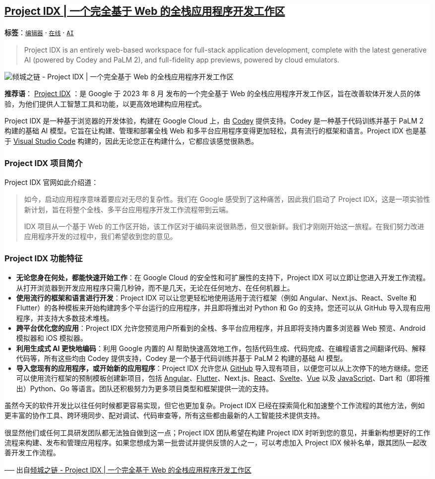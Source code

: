 ## [Project IDX | 一个完全基于 Web 的全栈应用程序开发工作区](https://nicelinks.site/post/64e74ed5378eb0199b988596)

**标签**：[`编辑器`](https://nicelinks.site/tags/编辑器) · [`在线`](https://nicelinks.site/tags/在线) · [`AI`](https://nicelinks.site/tags/AI)

> Project IDX is an entirely web-based workspace for full-stack application development, complete with the latest generative AI (powered by Codey and PaLM 2), and full-fidelity app previews, powered by cloud emulators.

![倾城之链 - Project IDX | 一个完全基于 Web 的全栈应用程序开发工作区](https://nicelinks.oss-cn-shenzhen.aliyuncs.com/idx.dev.png?x-oss-process=style/png2jpg)

**推荐语**： [Project IDX](https://nicelinks.site/redirect?url=https://idx.dev/) ：是 Google 于 2023 年 8 月 发布的一个完全基于 Web 的全栈应用程序开发工作区，旨在改善软体开发人员的体验，为他们提供人工智慧工具和功能，以更高效地建构应用程式。

Project IDX 是一种基于浏览器的开发体验，构建在 Google Cloud 上，由 [Codey](https://cloud.google.com/vertex-ai/docs/generative-ai/code/code-models-overview) 提供支持。Codey 是一种基于代码训练并基于 PaLM 2 构建的基础 AI 模型。它旨在让构建、管理和部署全栈 Web 和多平台应用程序变得更加轻松，具有流行的框架和语言。Project IDX 也是基于 [Visual Studio Code](https://github.com/microsoft/vscode) 构建的，因此无论您正在构建什么，它都应该感觉很熟悉。

### Project IDX 项目简介

Project IDX 官网如此介绍道：

> 如今，启动应用程序意味着要应对无尽的复杂性。我们在 Google 感受到了这种痛苦，因此我们启动了 Project IDX，这是一项实验性新计划，旨在将整个全栈、多平台应用程序开发工作流程带到云端。
>
> IDX 项目从一个基于 Web 的工作区开始，该工作区对于编码来说很熟悉，但又很新鲜。我们才刚刚开始这一旅程。在我们努力改进应用程序开发的过程中，我们希望收到您的意见。

### Project IDX 功能特征

- **无论您身在何处，都能快速开始工作**：在 Google Cloud 的安全性和可扩展性的支持下，Project IDX 可以立即让您进入开发工作流程。从打开浏览器到开发应用程序只需几秒钟，而不是几天，无论在任何地方、在任何机器上。
- **使用流行的框架和语言进行开发**：Project IDX 可以让您更轻松地使用适用于流行框架（例如 Angular、Next.js、React、Svelte 和 Flutter）的各种模板来开始构建跨多个平台运行的应用程序，并且即将推出对 Python 和 Go 的支持。您还可以从 GitHub 导入现有应用程序，并支持大多数技术堆栈。
- **跨平台优化您的应用**：Project IDX 允许您预览用户所看到的全栈、多平台应用程序，并且即将支持内置多浏览器 Web 预览、Android 模拟器和 iOS 模拟器。
- **利用生成式 AI 更快地编码**：利用 Google 内置的 AI 帮助快速高效地工作，包括代码生成、代码完成、在编程语言之间翻译代码、解释代码等，所有这些均由 Codey 提供支持，Codey 是一个基于代码训练并基于 PaLM 2 构建的基础 AI 模型。
- **导入您现有的应用程序，或开始新的应用程序**：Project IDX 允许您从 [GitHub](https://nicelinks.site/post/59ba80d93df6765c75b77911) 导入现有项目，以便您可以从上次停下的地方继续。您还可以使用流行框架的预制模板创建新项目，包括 [Angular](https://nicelinks.site/post/5b2b7f663bd7ef3847a3fadf)、[Flutter](https://nicelinks.site/post/5b37d29e187e143b63cf01f0)、Next.js、[React](https://nicelinks.site/post/5b1294b5e93ed2618cfac134)、[Svelte](https://nicelinks.site/post/62a9c2ad90509e23cea772c0)、[Vue](https://nicelinks.site/post/5b1a221c0526c920d6dfaada) 以及 [JavaScript](https://nicelinks.site/tags/JavaScript)、Dart 和（即将推出）Python、Go 等语言。团队还积极努力为更多项目类型和框架提供一流的支持。

虽然今天的软件开发比以往任何时候都更容易实现，但它也更加复杂。Project IDX 已经在探索简化和加速整个工作流程的其他方法，例如更丰富的协作工具、跨环境同步、配对调试、代码审查等，所有这些都由最新的人工智能技术提供支持。

很显然他们或任何工具研发团队都无法独自做到这一点；Project IDX 团队希望在构建 Project IDX 时听到您的意见，并重新构想更好的工作流程来构建、发布和管理应用程序。如果您想成为第一批尝试并提供反馈的人之一，可以考虑加入 Project IDX 候补名单，跟其团队一起改善开发工作流程。

── 出自[倾城之链 - Project IDX | 一个完全基于 Web 的全栈应用程序开发工作区](https://nicelinks.site/post/64e74ed5378eb0199b988596)
